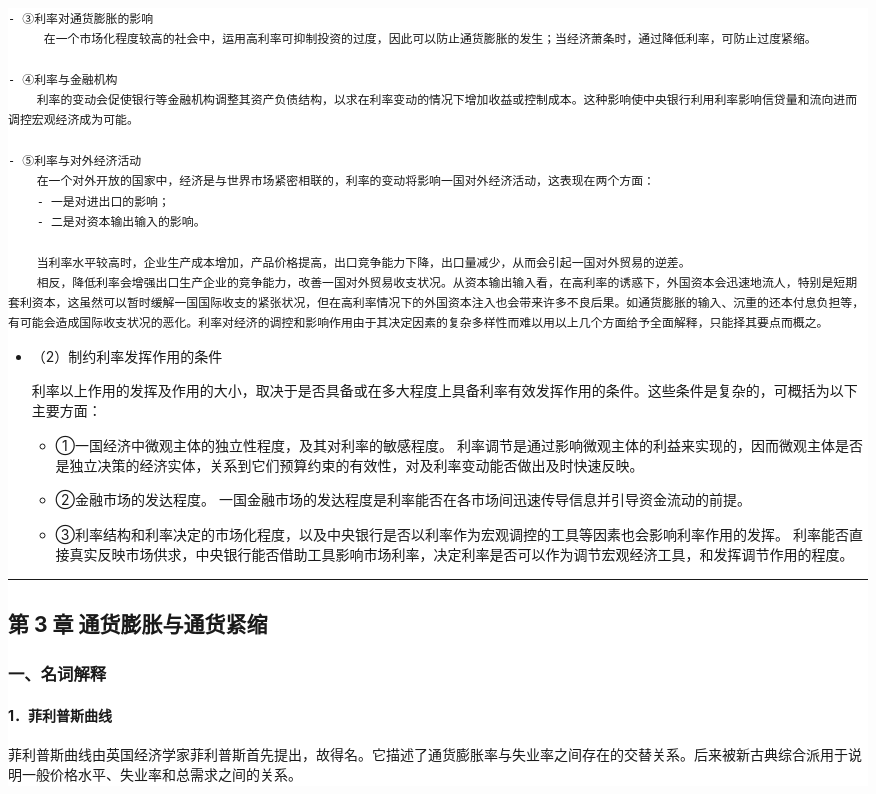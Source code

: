 	- ③利率对通货膨胀的影响
		 在一个市场化程度较高的社会中，运用高利率可抑制投资的过度，因此可以防止通货膨胀的发生；当经济萧条时，通过降低利率，可防止过度紧缩。

	- ④利率与金融机构
		利率的变动会促使银行等金融机构调整其资产负债结构，以求在利率变动的情况下增加收益或控制成本。这种影响使中央银行利用利率影响信贷量和流向进而调控宏观经济成为可能。

	- ⑤利率与对外经济活动
		在一个对外开放的国家中，经济是与世界市场紧密相联的，利率的变动将影响一国对外经济活动，这表现在两个方面：
		- 一是对进出口的影响；
		- 二是对资本输出输入的影响。
		
		当利率水平较高时，企业生产成本增加，产品价格提高，出口竞争能力下降，出口量减少，从而会引起一国对外贸易的逆差。
		相反，降低利率会增强出口生产企业的竞争能力，改善一国对外贸易收支状况。从资本输出输入看，在高利率的诱惑下，外国资本会迅速地流人，特别是短期套利资本，这虽然可以暂时缓解一国国际收支的紧张状况，但在高利率情况下的外国资本注入也会带来许多不良后果。如通货膨胀的输入、沉重的还本付息负担等，有可能会造成国际收支状况的恶化。利率对经济的调控和影响作用由于其决定因素的复杂多样性而难以用以上几个方面给予全面解释，只能择其要点而概之。

- （2）制约利率发挥作用的条件

	利率以上作用的发挥及作用的大小，取决于是否具备或在多大程度上具备利率有效发挥作用的条件。这些条件是复杂的，可概括为以下主要方面：

	- ①一国经济中微观主体的独立性程度，及其对利率的敏感程度。
		利率调节是通过影响微观主体的利益来实现的，因而微观主体是否是独立决策的经济实体，关系到它们预算约束的有效性，对及利率变动能否做出及时快速反映。

	- ②金融市场的发达程度。
		一国金融市场的发达程度是利率能否在各市场间迅速传导信息并引导资金流动的前提。

	- ③利率结构和利率决定的市场化程度，以及中央银行是否以利率作为宏观调控的工具等因素也会影响利率作用的发挥。
		利率能否直接真实反映市场供求，中央银行能否借助工具影响市场利率，决定利率是否可以作为调节宏观经济工具，和发挥调节作用的程度。

---

## 第 3 章 通货膨胀与通货紧缩

### 一、名词解释

#### 1．菲利普斯曲线

菲利普斯曲线由英国经济学家菲利普斯首先提出，故得名。它描述了通货膨胀率与失业率之间存在的交替关系。后来被新古典综合派用于说明一般价格水平、失业率和总需求之间的关系。
